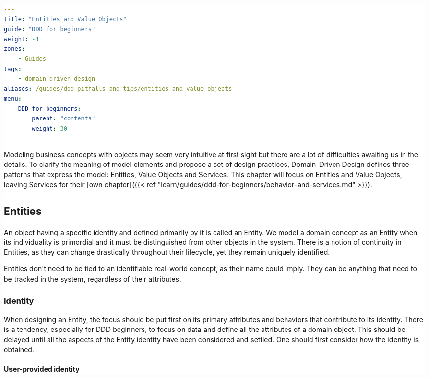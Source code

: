 ```yaml
---
title: "Entities and Value Objects"
guide: "DDD for beginners"
weight: -1
zones:
    - Guides
tags:
    - domain-driven design
aliases: /guides/ddd-pitfalls-and-tips/entities-and-value-objects
menu:
    DDD for beginners:
        parent: "contents"
        weight: 30
---
```


Modeling business concepts with objects may seem very intuitive at first sight but there are a lot of difficulties 
awaiting us in the details. To clarify the meaning of model elements and propose a set of design practices, Domain-Driven
Design defines three patterns that express the model: Entities, Value Objects and Services. This chapter will focus
on Entities and Value Objects, leaving Services for their [own chapter]({{< ref "learn/guides/ddd-for-beginners/behavior-and-services.md" >}}).

## Entities
    
An object having a specific identity and defined primarily by it is called an Entity. We model a domain concept as an
Entity when its individuality is primordial and it must be distinguished from other objects in the system. There is a
notion of continuity in Entities, as they can change drastically throughout their lifecycle, yet they remain uniquely 
identified.

Entities don't need to be tied to an identifiable real-world concept, as their name could imply. They can be anything
that need to be tracked in the system, regardless of their attributes.

### Identity

When designing an Entity, the focus should be put first on its primary attributes and behaviors that contribute to
its identity. There is a tendency, especially for DDD beginners, to focus on data and define all the attributes
of a domain object. This should be delayed until all the aspects of the Entity identity have been considered and
settled. One should first consider how the identity is obtained.

#### User-provided identity
